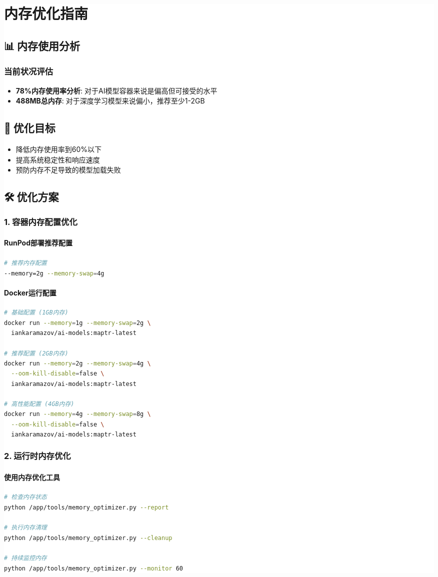 # 内存优化指南

## 📊 内存使用分析

### 当前状况评估
- **78%内存使用率分析**: 对于AI模型容器来说是偏高但可接受的水平
- **488MB总内存**: 对于深度学习模型来说偏小，推荐至少1-2GB

## 🎯 优化目标
- 降低内存使用率到60%以下
- 提高系统稳定性和响应速度
- 预防内存不足导致的模型加载失败

## 🛠️ 优化方案

### 1. 容器内存配置优化

#### RunPod部署推荐配置
```bash
# 推荐内存配置
--memory=2g --memory-swap=4g
```

#### Docker运行配置
```bash
# 基础配置 (1GB内存)
docker run --memory=1g --memory-swap=2g \
  iankaramazov/ai-models:maptr-latest

# 推荐配置 (2GB内存)  
docker run --memory=2g --memory-swap=4g \
  --oom-kill-disable=false \
  iankaramazov/ai-models:maptr-latest

# 高性能配置 (4GB内存)
docker run --memory=4g --memory-swap=8g \
  --oom-kill-disable=false \
  iankaramazov/ai-models:maptr-latest
```

### 2. 运行时内存优化

#### 使用内存优化工具
```bash
# 检查内存状态
python /app/tools/memory_optimizer.py --report

# 执行内存清理
python /app/tools/memory_optimizer.py --cleanup

# 持续监控内存
python /app/tools/memory_optimizer.py --monitor 60
```
